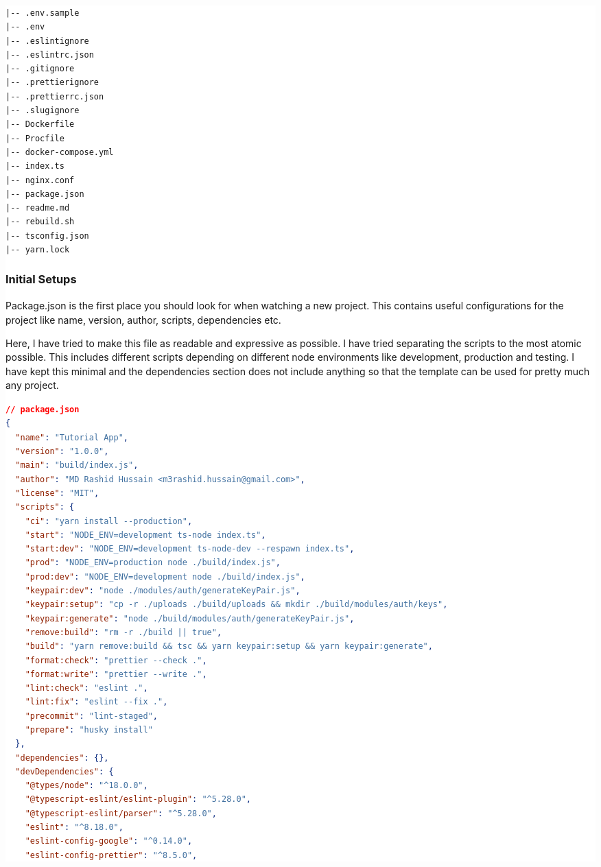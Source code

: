 ```plaintext
|-- .env.sample
|-- .env
|-- .eslintignore
|-- .eslintrc.json
|-- .gitignore
|-- .prettierignore
|-- .prettierrc.json
|-- .slugignore
|-- Dockerfile
|-- Procfile
|-- docker-compose.yml
|-- index.ts
|-- nginx.conf
|-- package.json
|-- readme.md
|-- rebuild.sh
|-- tsconfig.json
|-- yarn.lock
```

### Initial Setups

Package.json is the first place you should look for when watching a new project. This contains useful configurations for the project like name, version, author, scripts, dependencies etc.

Here, I have tried to make this file as readable and expressive as possible. I have tried separating the scripts to the most atomic possible. This includes different scripts depending on different node environments like development, production and testing. I have kept this minimal and the dependencies section does not include anything so that the template can be used for pretty much any project.

```json
// package.json
{
  "name": "Tutorial App",
  "version": "1.0.0",
  "main": "build/index.js",
  "author": "MD Rashid Hussain <m3rashid.hussain@gmail.com>",
  "license": "MIT",
  "scripts": {
    "ci": "yarn install --production",
    "start": "NODE_ENV=development ts-node index.ts",
    "start:dev": "NODE_ENV=development ts-node-dev --respawn index.ts",
    "prod": "NODE_ENV=production node ./build/index.js",
    "prod:dev": "NODE_ENV=development node ./build/index.js",
    "keypair:dev": "node ./modules/auth/generateKeyPair.js",
    "keypair:setup": "cp -r ./uploads ./build/uploads && mkdir ./build/modules/auth/keys",
    "keypair:generate": "node ./build/modules/auth/generateKeyPair.js",
    "remove:build": "rm -r ./build || true",
    "build": "yarn remove:build && tsc && yarn keypair:setup && yarn keypair:generate",
    "format:check": "prettier --check .",
    "format:write": "prettier --write .",
    "lint:check": "eslint .",
    "lint:fix": "eslint --fix .",
    "precommit": "lint-staged",
    "prepare": "husky install"
  },
  "dependencies": {},
  "devDependencies": {
    "@types/node": "^18.0.0",
    "@typescript-eslint/eslint-plugin": "^5.28.0",
    "@typescript-eslint/parser": "^5.28.0",
    "eslint": "^8.18.0",
    "eslint-config-google": "^0.14.0",
    "eslint-config-prettier": "^8.5.0",
```